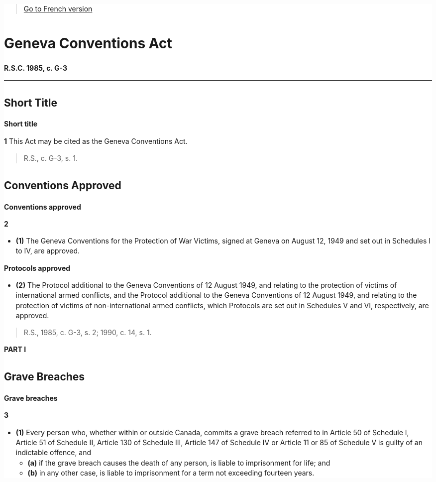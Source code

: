 > [Go to French version](/fr/Lois/Lois%20révisées%20du%20Canada/G/G-3.md)

# Geneva Conventions Act

**R.S.C. 1985, c. G-3**


----------



## Short Title



**Short title**

**1** This Act may be cited as the Geneva Conventions Act.
> R.S., c. G-3, s. 1.





## Conventions Approved



**Conventions approved**

**2** 

- **(1)** The Geneva Conventions for the Protection of War Victims, signed at Geneva on August 12, 1949 and set out in Schedules I to IV, are approved.

**Protocols approved**

- **(2)** The Protocol additional to the Geneva Conventions of 12 August 1949, and relating to the protection of victims of international armed conflicts, and the Protocol additional to the Geneva Conventions of 12 August 1949, and relating to the protection of victims of non-international armed conflicts, which Protocols are set out in Schedules V and VI, respectively, are approved.
> R.S., 1985, c. G-3, s. 2; 1990, c. 14, s. 1.





**PART I** 
## Grave Breaches



**Grave breaches**

**3** 

- **(1)** Every person who, whether within or outside Canada, commits a grave breach referred to in Article 50 of Schedule I, Article 51 of Schedule II, Article 130 of Schedule III, Article 147 of Schedule IV or Article 11 or 85 of Schedule V is guilty of an indictable offence, and
	- **(a)** if the grave breach causes the death of any person, is liable to imprisonment for life; and
	- **(b)** in any other case, is liable to imprisonment for a term not exceeding fourteen years.
